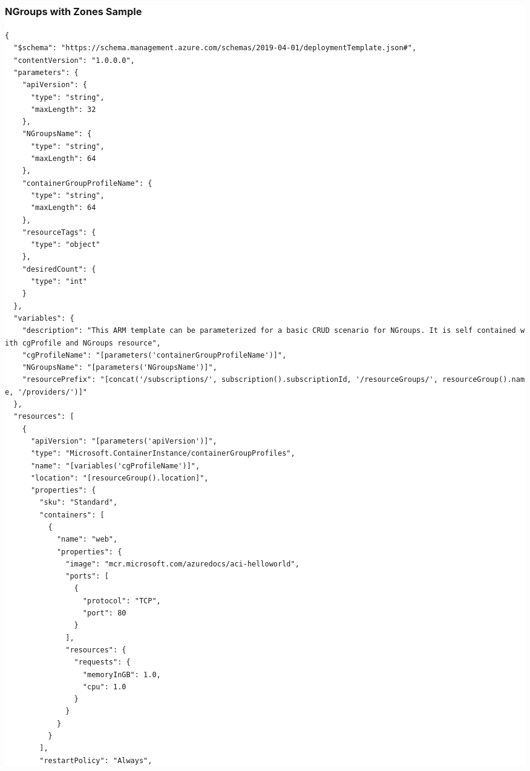 ### NGroups with Zones Sample

```dotnetcli
{
  "$schema": "https://schema.management.azure.com/schemas/2019-04-01/deploymentTemplate.json#",
  "contentVersion": "1.0.0.0",
  "parameters": {
    "apiVersion": {
      "type": "string",
      "maxLength": 32
    },
    "NGroupsName": {
      "type": "string",
      "maxLength": 64
    },
    "containerGroupProfileName": {
      "type": "string",
      "maxLength": 64
    },
    "resourceTags": {
      "type": "object"
    },
    "desiredCount": {
      "type": "int"
    }
  },
  "variables": {
    "description": "This ARM template can be parameterized for a basic CRUD scenario for NGroups. It is self contained with cgProfile and NGroups resource",
    "cgProfileName": "[parameters('containerGroupProfileName')]",
    "NGroupsName": "[parameters('NGroupsName')]",
    "resourcePrefix": "[concat('/subscriptions/', subscription().subscriptionId, '/resourceGroups/', resourceGroup().name, '/providers/')]"
  },
  "resources": [
    {
      "apiVersion": "[parameters('apiVersion')]",
      "type": "Microsoft.ContainerInstance/containerGroupProfiles",
      "name": "[variables('cgProfileName')]",
      "location": "[resourceGroup().location]",
      "properties": {
        "sku": "Standard",
        "containers": [
          {
            "name": "web",
            "properties": {
              "image": "mcr.microsoft.com/azuredocs/aci-helloworld",
              "ports": [
                {
                  "protocol": "TCP",
                  "port": 80
                }
              ],
              "resources": {
                "requests": {
                  "memoryInGB": 1.0,
                  "cpu": 1.0
                }
              }
            }
          }
        ],
        "restartPolicy": "Always",
```